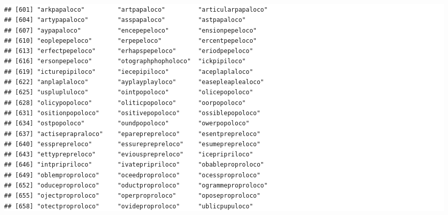     ## [601] "arkpapaloco"         "artpapaloco"         "articularpapaloco"  
    ## [604] "artypapaloco"        "asspapaloco"         "astpapaloco"        
    ## [607] "aypapaloco"          "encepepeloco"        "ensionpepeloco"     
    ## [610] "eoplepepeloco"       "erpepeloco"          "ercentpepeloco"     
    ## [613] "erfectpepeloco"      "erhapspepeloco"      "eriodpepeloco"      
    ## [616] "ersonpepeloco"       "otographphopholoco"  "ickpipiloco"        
    ## [619] "icturepipiloco"      "iecepipiloco"        "aceplaplaloco"      
    ## [622] "anplaplaloco"        "ayplayplayloco"      "easepleaplealoco"   
    ## [625] "usplupluloco"        "ointpopoloco"        "olicepopoloco"      
    ## [628] "olicypopoloco"       "oliticpopoloco"      "oorpopoloco"        
    ## [631] "ositionpopoloco"     "ositivepopoloco"     "ossiblepopoloco"    
    ## [634] "ostpopoloco"         "oundpopoloco"        "owerpopoloco"       
    ## [637] "actiseprapraloco"    "epareprepreloco"     "esentprepreloco"    
    ## [640] "essprepreloco"       "essureprepreloco"    "esumeprepreloco"    
    ## [643] "ettyprepreloco"      "eviousprepreloco"    "icepripriloco"      
    ## [646] "intpripriloco"       "ivatepripriloco"     "obableproproloco"   
    ## [649] "oblemproproloco"     "oceedproproloco"     "ocessproproloco"    
    ## [652] "oduceproproloco"     "oductproproloco"     "ogrammeproproloco"  
    ## [655] "ojectproproloco"     "operproproloco"      "oposeproproloco"    
    ## [658] "otectproproloco"     "ovideproproloco"     "ublicpupuloco"      